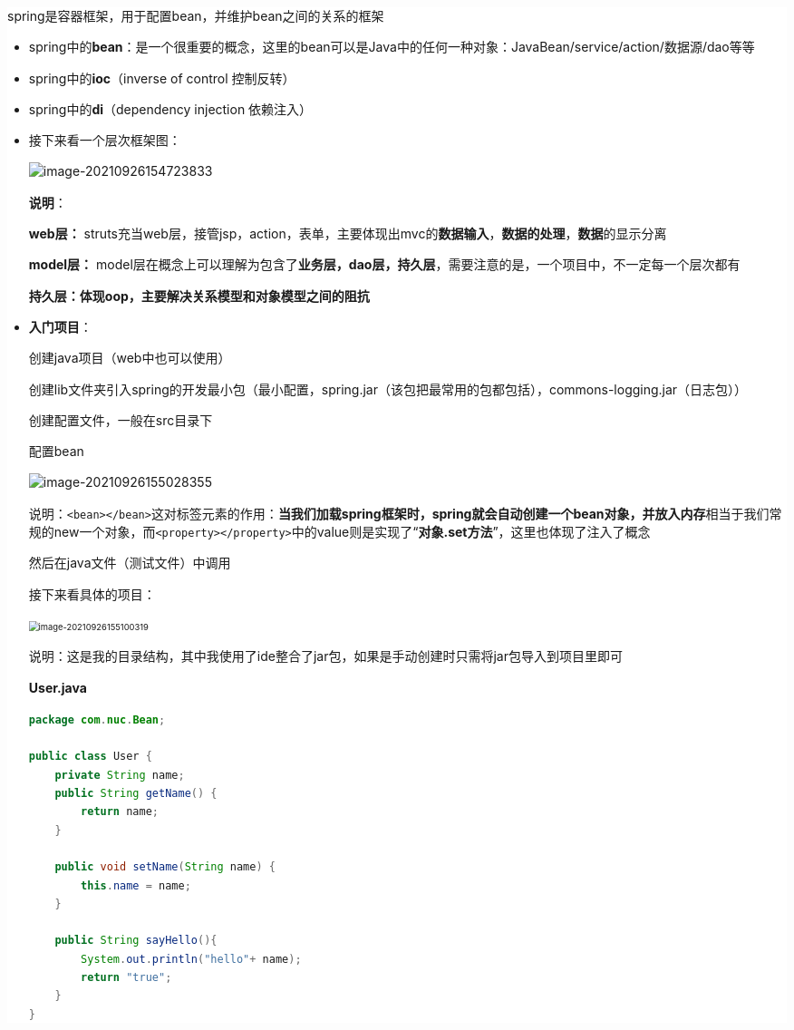   spring是容器框架，用于配置bean，并维护bean之间的关系的框架

  - spring中的**bean**：是一个很重要的概念，这里的bean可以是Java中的任何一种对象：JavaBean/service/action/数据源/dao等等

  * spring中的**ioc**（inverse of control 控制反转）

  * spring中的**di**（dependency injection 依赖注入）  

  * 接下来看一个层次框架图：  

    ![image-20210926154723833](https://gitee.com/hqinglau/img/raw/master/img/20210926154725.png)

    

    **说明**：

    **web层：** struts充当web层，接管jsp，action，表单，主要体现出mvc的**数据输入**，**数据的处理**，**数据**的显示分离

    **model层：** model层在概念上可以理解为包含了**业务层，dao层，持久层**，需要注意的是，一个项目中，不一定每一个层次都有
    
    **持久层：**体现oop，主要解决关系模型和对象模型之间的**阻抗**

* **入门项目**：

  创建java项目（web中也可以使用）

  创建lib文件夹引入spring的开发最小包（最小配置，spring.jar（该包把最常用的包都包括），commons-logging.jar（日志包））

  创建配置文件，一般在src目录下

  配置bean    

  ![image-20210926155028355](https://gitee.com/hqinglau/img/raw/master/img/20210926155029.png)

  说明：`<bean></bean>`这对标签元素的作用：**当我们加载spring框架时，spring就会自动创建一个bean对象，并放入内存**相当于我们常规的new一个对象，而`<property></property>`中的value则是实现了“**对象.set方法**”，这里也体现了注入了概念

  然后在java文件（测试文件）中调用

  接下来看具体的项目：  

  <img src="https://gitee.com/hqinglau/img/raw/master/img/20210926155101.png" alt="image-20210926155100319" style="zoom:67%;" />

  

  说明：这是我的目录结构，其中我使用了ide整合了jar包，如果是手动创建时只需将jar包导入到项目里即可

  **User.java**
  
  ```java
  package com.nuc.Bean;
  
  public class User {
      private String name;
      public String getName() {
          return name;
      }
  
      public void setName(String name) {
          this.name = name;
      }
  
      public String sayHello(){
          System.out.println("hello"+ name);
          return "true";
      }
  }
  ```
